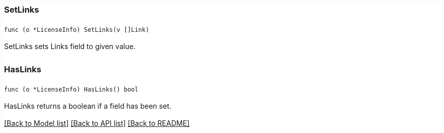 ### SetLinks

`func (o *LicenseInfo) SetLinks(v []Link)`

SetLinks sets Links field to given value.

### HasLinks

`func (o *LicenseInfo) HasLinks() bool`

HasLinks returns a boolean if a field has been set.


[[Back to Model list]](../README.md#documentation-for-models) [[Back to API list]](../README.md#documentation-for-api-endpoints) [[Back to README]](../README.md)


